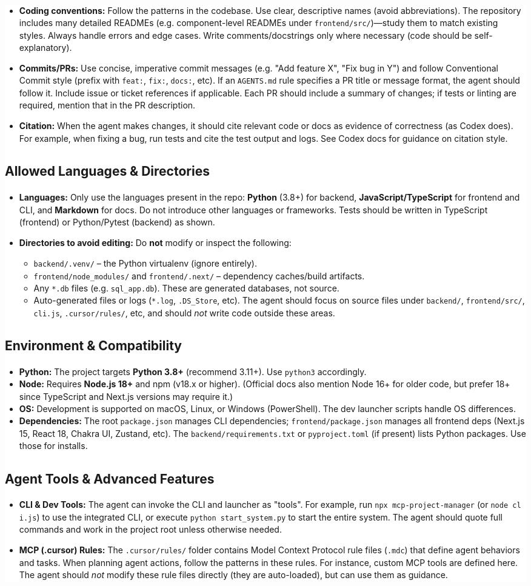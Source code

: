 * **Coding conventions:** Follow the patterns in the codebase.  Use clear, descriptive names (avoid abbreviations).  The repository includes many detailed READMEs (e.g. component-level READMEs under `frontend/src/`)—study them to match existing styles.  Always handle errors and edge cases.  Write comments/docstrings only where necessary (code should be self-explanatory).

* **Commits/PRs:** Use concise, imperative commit messages (e.g. "Add feature X", "Fix bug in Y") and follow Conventional Commit style (prefix with `feat:`, `fix:`, `docs:`, etc).  If an `AGENTS.md` rule specifies a PR title or message format, the agent should follow it.  Include issue or ticket references if applicable.  Each PR should include a summary of changes; if tests or linting are required, mention that in the PR description.

* **Citation:** When the agent makes changes, it should cite relevant code or docs as evidence of correctness (as Codex does).  For example, when fixing a bug, run tests and cite the test output and logs.  See Codex docs for guidance on citation style.

## Allowed Languages & Directories

* **Languages:** Only use the languages present in the repo: **Python** (3.8+) for backend, **JavaScript/TypeScript** for frontend and CLI, and **Markdown** for docs.  Do not introduce other languages or frameworks.  Tests should be written in TypeScript (frontend) or Python/Pytest (backend) as shown.

* **Directories to avoid editing:** Do **not** modify or inspect the following:

  * `backend/.venv/` – the Python virtualenv (ignore entirely).
  * `frontend/node_modules/` and `frontend/.next/` – dependency caches/build artifacts.
  * Any `*.db` files (e.g. `sql_app.db`). These are generated databases, not source.
  * Auto-generated files or logs (`*.log`, `.DS_Store`, etc).
    The agent should focus on source files under `backend/`, `frontend/src/`, `cli.js`, `.cursor/rules/`, etc, and should *not* write code outside these areas.

## Environment & Compatibility

* **Python:** The project targets **Python 3.8+** (recommend 3.11+).  Use `python3` accordingly.
* **Node:** Requires **Node.js 18+** and npm (v18.x or higher).  (Official docs also mention Node 16+ for older code, but prefer 18+ since TypeScript and Next.js versions may require it.)
* **OS:** Development is supported on macOS, Linux, or Windows (PowerShell). The dev launcher scripts handle OS differences.
* **Dependencies:** The root `package.json` manages CLI dependencies; `frontend/package.json` manages all frontend deps (Next.js 15, React 18, Chakra UI, Zustand, etc).  The `backend/requirements.txt` or `pyproject.toml` (if present) lists Python packages. Use those for installs.

## Agent Tools & Advanced Features

* **CLI & Dev Tools:** The agent can invoke the CLI and launcher as "tools".  For example, run `npx mcp-project-manager` (or `node cli.js`) to use the integrated CLI, or execute `python start_system.py` to start the entire system.  The agent should quote full commands and work in the project root unless otherwise needed.

* **MCP (.cursor) Rules:** The `.cursor/rules/` folder contains Model Context Protocol rule files (`.mdc`) that define agent behaviors and tasks.  When planning agent actions, follow the patterns in these rules.  For instance, custom MCP tools are defined here.  The agent should *not* modify these rule files directly (they are auto-loaded), but can use them as guidance.
